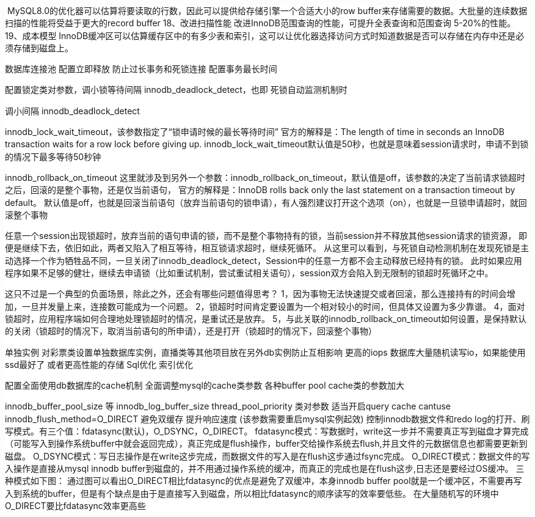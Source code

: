  MySQL8.0的优化器可以估算将要读取的行数，因此可以提供给存储引擎一个合适大小的row buffer来存储需要的数据。大批量的连续数据扫描的性能将受益于更大的record buffer
18、改进扫描性能
改进InnoDB范围查询的性能，可提升全表查询和范围查询 5-20%的性能。
19、成本模型
InnoDB缓冲区可以估算缓存区中的有多少表和索引，这可以让优化器选择访问方式时知道数据是否可以存储在内存中还是必须存储到磁盘上。


数据库连接池 配置立即释放 防止过长事务和死锁连接
配置事务最长时间

配置锁定类对参数，调小锁等待间隔
 innodb_deadlock_detect，也即 死锁自动监测机制时

调小间隔 innodb_deadlock_detect

innodb_lock_wait_timeout，该参数指定了“锁申请时候的最长等待时间”
官方的解释是：The length of time in seconds an InnoDB transaction waits for a row lock before giving up.
innodb_lock_wait_timeout默认值是50秒，也就是意味着session请求时，申请不到锁的情况下最多等待50秒钟

innodb_rollback_on_timeout
这里就涉及到另外一个参数：innodb_rollback_on_timeout，默认值是off，该参数的决定了当前请求锁超时之后，回滚的是整个事物，还是仅当前语句，
官方的解释是：InnoDB rolls back only the last statement on a transaction timeout by default。
默认值是off，也就是回滚当前语句（放弃当前语句的锁申请），有人强烈建议打开这个选项（on），也就是一旦锁申请超时，就回滚整个事物

任意一个session出现锁超时，放弃当前的语句申请的锁，而不是整个事物持有的锁，当前session并不释放其他session请求的锁资源，
即便是继续下去，依旧如此，两者又陷入了相互等待，相互锁请求超时，继续死循环。
从这里可以看到，与死锁自动检测机制在发现死锁是主动选择一个作为牺牲品不同，一旦关闭了innodb_deadlock_detect，Session中的任意一方都不会主动释放已经持有的锁。
此时如果应用程序如果不足够的健壮，继续去申请锁（比如重试机制，尝试重试相关语句），session双方会陷入到无限制的锁超时死循环之中。

这只不过是一个典型的负面场景，除此之外，还会有哪些问题值得思考？
1，因为事物无法快速提交或者回滚，那么连接持有的时间会增加，一旦并发量上来，连接数可能成为一个问题。
2，锁超时时间肯定要设置为一个相对较小的时间，但具体又设置为多少靠谱。
 4，面对锁超时，应用程序端如何合理地处理锁超时的情况，是重试还是放弃。
5，与此关联的innodb_rollback_on_timeout如何设置，是保持默认的关闭（锁超时的情况下，取消当前语句的所申请），还是打开（锁超时的情况下，回滚整个事物）

单独实例
对彩票类设置单独数据库实例，直播类等其他项目放在另外db实例防止互相影响
更高的iops
 数据库大量随机读写io，如果能使用ssd最好了 或者更高性能的存储
Sql优化  索引优化 

 
配置全面使用db数据库的cache机制
全面调整mysql的cache类参数
各种buffer pool cache类的参数加大

innodb_buffer_pool_size 等
innodb_log_buffer_size
thread_pool_priority 类对参数
适当开启query cache
cantuse innodb_flush_method=O_DIRECT  避免双缓存 提升响应速度
(该参数需要重启mysql实例起效)
控制innodb数据文件和redo log的打开、刷写模式。有三个值：fdatasync(默认)，O_DSYNC，O_DIRECT。
fdatasync模式：写数据时，write这一步并不需要真正写到磁盘才算完成（可能写入到操作系统buffer中就会返回完成），真正完成是flush操作，buffer交给操作系统去flush,并且文件的元数据信息也都需要更新到磁盘。
O_DSYNC模式：写日志操作是在write这步完成，而数据文件的写入是在flush这步通过fsync完成。
O_DIRECT模式：数据文件的写入操作是直接从mysql innodb buffer到磁盘的，并不用通过操作系统的缓冲，而真正的完成也是在flush这步,日志还是要经过OS缓冲。
三种模式如下图： 通过图可以看出O_DIRECT相比fdatasync的优点是避免了双缓冲，本身innodb buffer pool就是一个缓冲区，不需要再写入到系统的buffer，但是有个缺点是由于是直接写入到磁盘，所以相比fdatasync的顺序读写的效率要低些。
在大量随机写的环境中O_DIRECT要比fdatasync效率更高些
